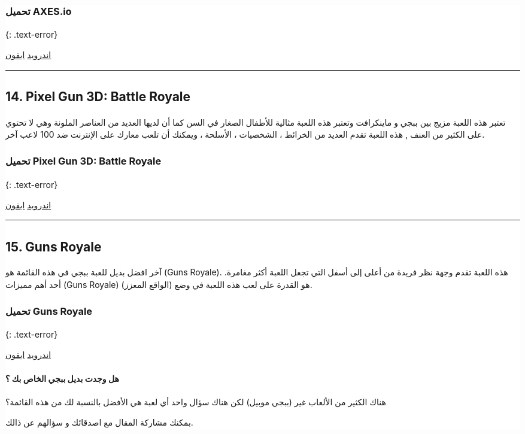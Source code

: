 ### تحميل AXES.io
{: .text-error}

<div class="grouped">
<a target="_blank" class="button is-full-width is-horizontal-align success icon h5" href="https://play.google.com/store/apps/details?id=com.yuriychechulin.throwio">اندرويد</a>
<a target="_blank" class="button is-full-width is-horizontal-align dark icon h5" href="https://apps.apple.com/us/app/axes-io/id1476068620">ايفون</a> 
</div>

<hr class="bg-grey">

## 14. Pixel Gun 3D: Battle Royale

<amp-img alt="لعبة Pixel Gun 3D: Battle Royale" src="/assets/posts/{{slug}}/Pixel-Gun-3D.webp" width="696" height="348" layout="responsive"></amp-img>

تعتبر هذه اللعبة مزيج بين ببجي و ماينكرافت وتعتبر هذه اللعبة مثالية للأطفال الصغار في السن كما أن لديها العديد من العناصر الملونة وهي لا تحتوي على الكثير من العنف , هذه اللعبة تقدم العديد من الخرائط ، الشخصيات ، الأسلحة ، ويمكنك أن تلعب معارك على الإنترنت ضد 100 لاعب آخر.

### تحميل Pixel Gun 3D: Battle Royale
{: .text-error}

<div class="grouped">
<a target="_blank" class="button is-full-width is-horizontal-align success icon h5" href="https://play.google.com/store/apps/details?id=com.pixel.gun3d">اندرويد</a>
<a target="_blank" class="button is-full-width is-horizontal-align dark icon h5" href="https://apps.apple.com/us/app/pixel-gun-3d-fps-pvp-shooter/id640111933">ايفون</a> 
</div>

<hr class="bg-grey">

## 15. Guns Royale

<amp-img alt="لعبة Guns Royale" src="/assets/posts/{{slug}}/Guns-Royale.webp" width="1920" height="1080" layout="responsive"></amp-img>

آخر افضل بديل للعبة ببجي في هذه القائمة هو (Guns Royale). هذه اللعبة تقدم وجهة نظر فريدة من أعلى إلى أسفل التي تجعل اللعبة أكثر مغامرة. أحد أهم مميزات (Guns Royale) هو القدرة على لعب هذه اللعبة في وضع (الواقع المعزز).

### تحميل Guns Royale
{: .text-error}

<div class="grouped">
<a target="_blank" class="button is-full-width is-horizontal-align success icon h5" href="https://play.google.com/store/apps/details?id=com.wizardgames.gunsroyale">اندرويد</a>
<a target="_blank" class="button is-full-width is-horizontal-align dark icon h5" href="https://apps.apple.com/us/app/guns-royale-mobile-team-pvp/id1229845277">ايفون</a> 
</div>

#### هل وجدت بديل ببجي الخاص بك ؟ 

هناك الكثير من الألعاب غير (ببجي موبيل) لكن هناك سؤال واحد أي لعبة هي الأفضل بالنسبة لك من هذه القائمة؟

بمكنك مشاركة المقال مع اصدقائك و سؤالهم عن ذالك.